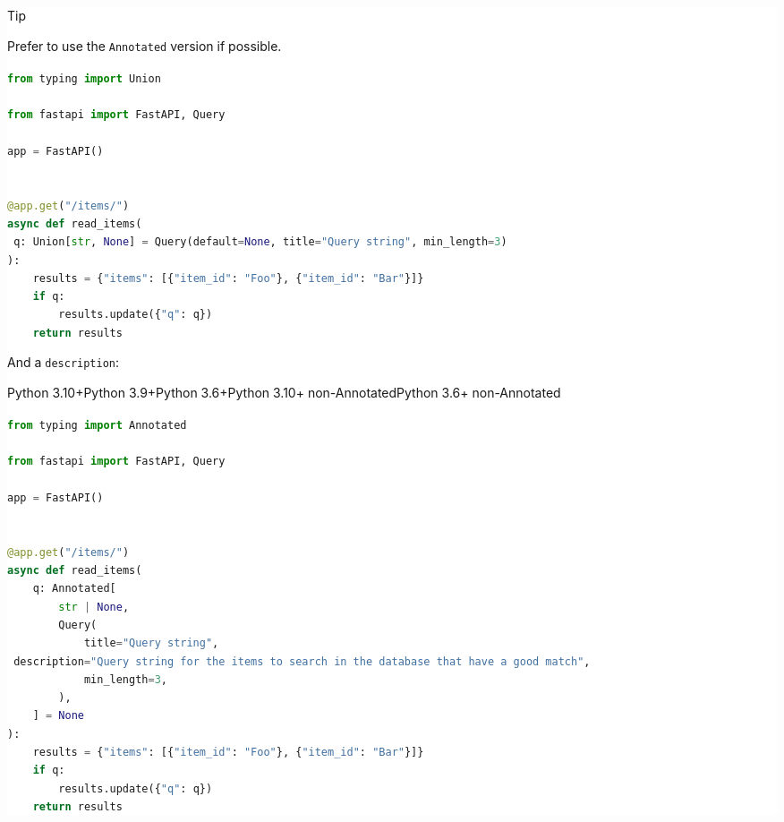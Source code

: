 


Tip


Prefer to use the `Annotated` version if possible.




```python
from typing import Union

from fastapi import FastAPI, Query

app = FastAPI()


@app.get("/items/")
async def read_items(
 q: Union[str, None] = Query(default=None, title="Query string", min_length=3)
):
    results = {"items": [{"item_id": "Foo"}, {"item_id": "Bar"}]}
    if q:
        results.update({"q": q})
    return results

```




And a `description`:


Python 3.10+Python 3.9+Python 3.6+Python 3.10+ non-AnnotatedPython 3.6+ non-Annotated





```python
from typing import Annotated

from fastapi import FastAPI, Query

app = FastAPI()


@app.get("/items/")
async def read_items(
    q: Annotated[
        str | None,
        Query(
            title="Query string",
 description="Query string for the items to search in the database that have a good match",
            min_length=3,
        ),
    ] = None
):
    results = {"items": [{"item_id": "Foo"}, {"item_id": "Bar"}]}
    if q:
        results.update({"q": q})
    return results

```

